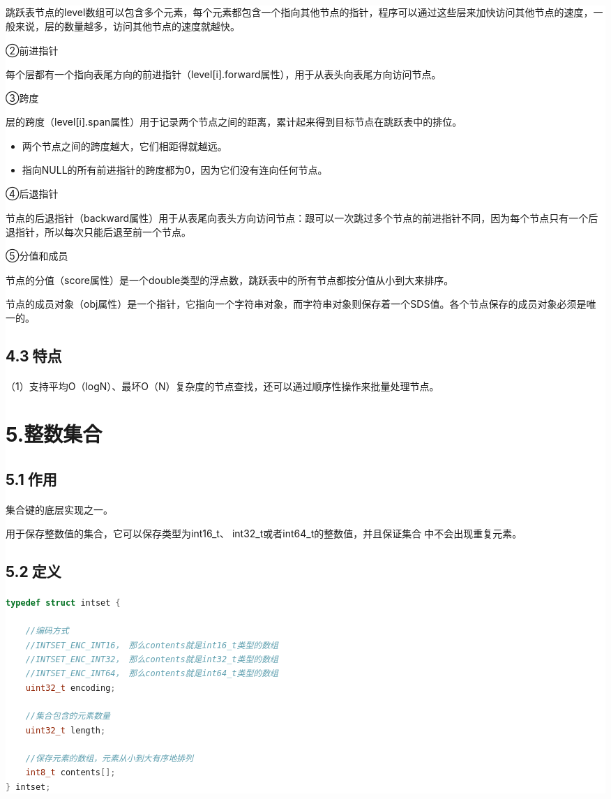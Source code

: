 跳跃表节点的level数组可以包含多个元素，每个元素都包含一个指向其他节点的指针，程序可以通过这些层来加快访问其他节点的速度，一般来说，层的数量越多，访问其他节点的速度就越快。

②前进指针

每个层都有一个指向表尾方向的前进指针（level[i].forward属性），用于从表头向表尾方向访问节点。

③跨度

层的跨度（level[i].span属性）用于记录两个节点之间的距离，累计起来得到目标节点在跳跃表中的排位。

- 两个节点之间的跨度越大，它们相距得就越远。

- 指向NULL的所有前进指针的跨度都为0，因为它们没有连向任何节点。

④后退指针

节点的后退指针（backward属性）用于从表尾向表头方向访问节点：跟可以一次跳过多个节点的前进指针不同，因为每个节点只有一个后退指针，所以每次只能后退至前一个节点。

⑤分值和成员

节点的分值（score属性）是一个double类型的浮点数，跳跃表中的所有节点都按分值从小到大来排序。

节点的成员对象（obj属性）是一个指针，它指向一个字符串对象，而字符串对象则保存着一个SDS值。各个节点保存的成员对象必须是唯一的。

## 4.3 特点

（1）支持平均O（logN）、最坏O（N）复杂度的节点查找，还可以通过顺序性操作来批量处理节点。

# 5.整数集合

## 5.1 作用

集合键的底层实现之一。

用于保存整数值的集合，它可以保存类型为int16_t、 int32_t或者int64_t的整数值，并且保证集合
中不会出现重复元素。

## 5.2 定义

```C
typedef struct intset {

    //编码方式
    //INTSET_ENC_INT16， 那么contents就是int16_t类型的数组
    //INTSET_ENC_INT32， 那么contents就是int32_t类型的数组
    //INTSET_ENC_INT64， 那么contents就是int64_t类型的数组
    uint32_t encoding;

    //集合包含的元素数量
    uint32_t length;

    //保存元素的数组，元素从小到大有序地排列
    int8_t contents[];
} intset;
```
